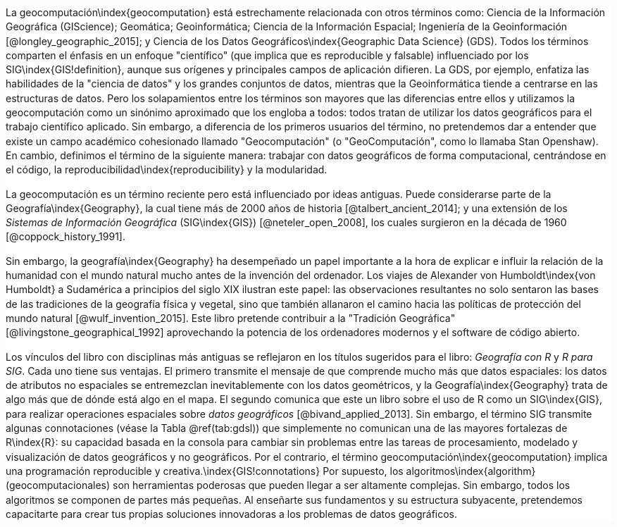 La geocomputación\index{geocomputation} está estrechamente relacionada con otros términos como: Ciencia de la Información Geográfica (GIScience); Geomática; Geoinformática; Ciencia de la Información Espacial; Ingeniería de la Geoinformación [@longley_geographic_2015]; y Ciencia de los Datos Geográficos\index{Geographic Data Science} (GDS).
Todos los términos comparten el énfasis en un enfoque "científico" (que implica que es reproducible y falsable) influenciado por los SIG\index{GIS!definition}, aunque sus orígenes y principales campos de aplicación difieren.
La GDS, por ejemplo, enfatiza las habilidades de la "ciencia de datos" y los grandes conjuntos de datos, mientras que la Geoinformática tiende a centrarse en las estructuras de datos.
Pero los solapamientos entre los términos son mayores que las diferencias entre ellos y utilizamos la geocomputación como un sinónimo aproximado que los engloba a todos: 
todos tratan de utilizar los datos geográficos para el trabajo científico aplicado.
Sin embargo, a diferencia de los primeros usuarios del término, no pretendemos dar a entender que existe un campo académico cohesionado llamado "Geocomputación" (o "GeoComputación", como lo llamaba Stan Openshaw).
En cambio, definimos el término de la siguiente manera: trabajar con datos geográficos de forma computacional, centrándose en el código, la reproducibilidad\index{reproducibility} y la modularidad.

La geocomputación es un término reciente pero está influenciado por ideas antiguas. 
Puede considerarse parte de la Geografía\index{Geography}, la cual tiene más de 2000 años de historia [@talbert_ancient_2014]; y una extensión de los *Sistemas de Información Geográfica* (SIG\index{GIS}) [@neteler_open_2008], los cuales surgieron en la década de 1960 [@coppock_history_1991].

Sin embargo, la geografía\index{Geography} ha desempeñado un papel importante a la hora de explicar e influir la relación de la humanidad con el mundo natural mucho antes de la invención del ordenador.
Los viajes de Alexander von Humboldt\index{von Humboldt} a Sudamérica a principios del siglo XIX ilustran este papel:
las observaciones resultantes no solo sentaron las bases de las tradiciones de la geografía física y vegetal, sino que también allanaron el camino hacia las políticas de protección del mundo natural [@wulf_invention_2015].
Este libro pretende contribuir a la "Tradición Geográfica" [@livingstone_geographical_1992] aprovechando la potencia de los ordenadores modernos y el software de código abierto.

Los vínculos del libro con disciplinas más antiguas se reflejaron en los títulos sugeridos para el libro: *Geografía con R* y *R para SIG*.
Cada uno tiene sus ventajas.
El primero transmite el mensaje de que comprende mucho más que datos espaciales: 
los datos de atributos no espaciales se entremezclan inevitablemente con los datos geométricos, y la Geografía\index{Geography} trata de algo más que de dónde está algo en el mapa.
El segundo comunica que este un libro sobre el uso de R como un SIG\index{GIS}, para realizar operaciones espaciales sobre *datos geográficos* [@bivand_applied_2013].
Sin embargo, el término SIG transmite algunas connotaciones (véase la Tabla \@ref(tab:gdsl)) que simplemente no comunican una de las mayores fortalezas de R\index{R}:
su capacidad basada en la consola para cambiar sin problemas entre las tareas de procesamiento, modelado y visualización de datos geográficos y no geográficos.
Por el contrario, el término geocomputación\index{geocomputation} implica una programación reproducible y creativa.\index{GIS!connotations}
Por supuesto, los algoritmos\index{algorithm} (geocomputacionales) son herramientas poderosas que pueden llegar a ser altamente complejas.
Sin embargo, todos los algoritmos se componen de partes más pequeñas. 
Al enseñarte sus fundamentos y su estructura subyacente, pretendemos capacitarte para crear tus propias soluciones innovadoras a los problemas de datos geográficos.
